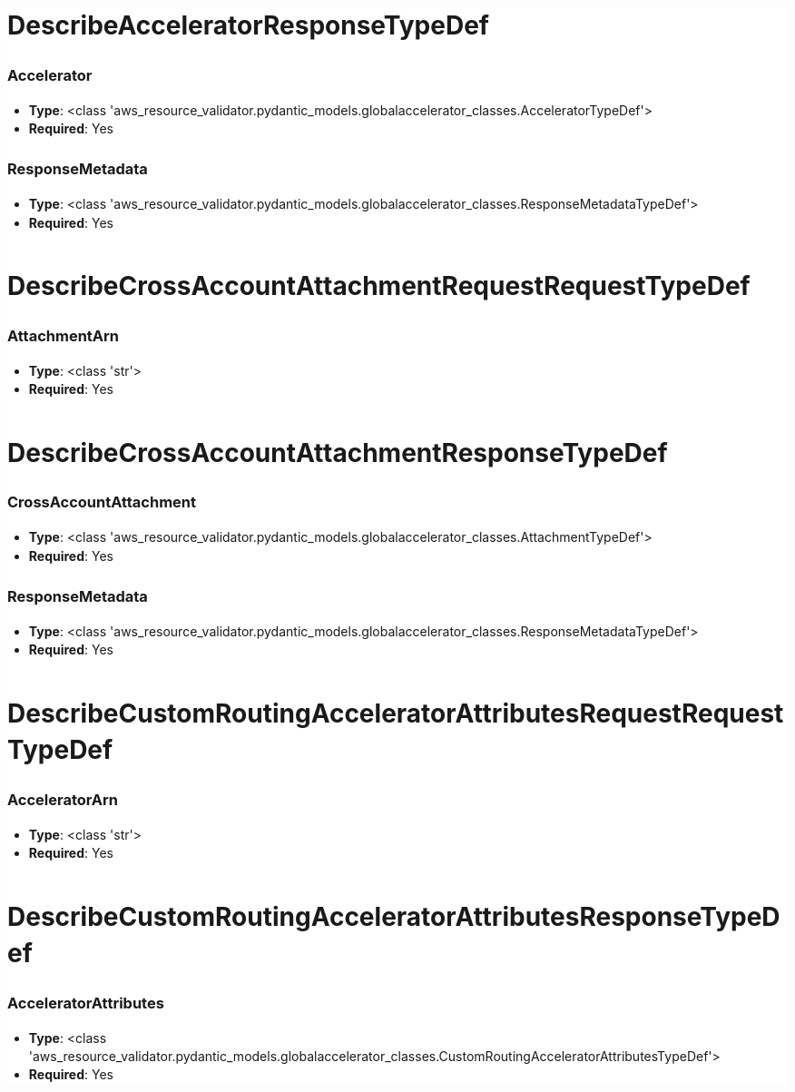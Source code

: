 
# DescribeAcceleratorResponseTypeDef

### Accelerator
- **Type**: <class 'aws_resource_validator.pydantic_models.globalaccelerator_classes.AcceleratorTypeDef'>
- **Required**: Yes

### ResponseMetadata
- **Type**: <class 'aws_resource_validator.pydantic_models.globalaccelerator_classes.ResponseMetadataTypeDef'>
- **Required**: Yes


# DescribeCrossAccountAttachmentRequestRequestTypeDef

### AttachmentArn
- **Type**: <class 'str'>
- **Required**: Yes


# DescribeCrossAccountAttachmentResponseTypeDef

### CrossAccountAttachment
- **Type**: <class 'aws_resource_validator.pydantic_models.globalaccelerator_classes.AttachmentTypeDef'>
- **Required**: Yes

### ResponseMetadata
- **Type**: <class 'aws_resource_validator.pydantic_models.globalaccelerator_classes.ResponseMetadataTypeDef'>
- **Required**: Yes


# DescribeCustomRoutingAcceleratorAttributesRequestRequestTypeDef

### AcceleratorArn
- **Type**: <class 'str'>
- **Required**: Yes


# DescribeCustomRoutingAcceleratorAttributesResponseTypeDef

### AcceleratorAttributes
- **Type**: <class 'aws_resource_validator.pydantic_models.globalaccelerator_classes.CustomRoutingAcceleratorAttributesTypeDef'>
- **Required**: Yes
